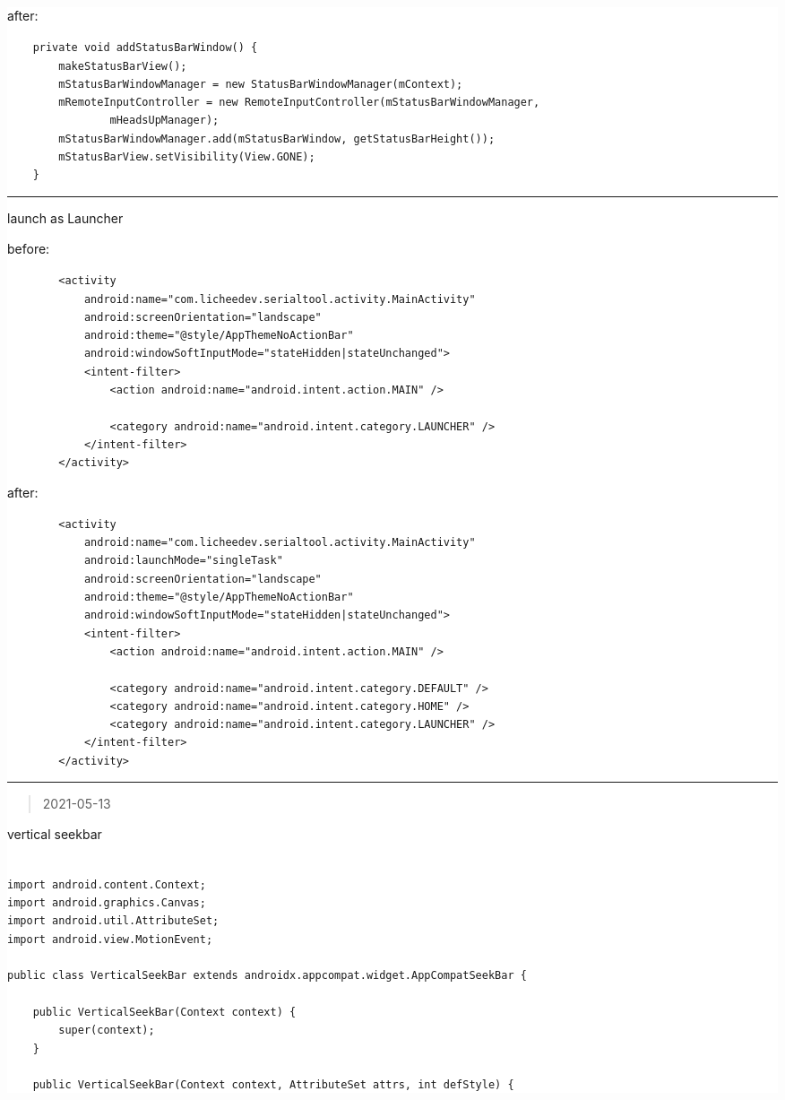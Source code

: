 after:
```
    private void addStatusBarWindow() {
        makeStatusBarView();
        mStatusBarWindowManager = new StatusBarWindowManager(mContext);
        mRemoteInputController = new RemoteInputController(mStatusBarWindowManager,
                mHeadsUpManager);
        mStatusBarWindowManager.add(mStatusBarWindow, getStatusBarHeight());
        mStatusBarView.setVisibility(View.GONE);
    }
```

---

launch as Launcher

before:
```
        <activity
            android:name="com.licheedev.serialtool.activity.MainActivity"
            android:screenOrientation="landscape"
            android:theme="@style/AppThemeNoActionBar"
            android:windowSoftInputMode="stateHidden|stateUnchanged">
            <intent-filter>
                <action android:name="android.intent.action.MAIN" />

                <category android:name="android.intent.category.LAUNCHER" />
            </intent-filter>
        </activity>
```

after:
```
        <activity
            android:name="com.licheedev.serialtool.activity.MainActivity"
            android:launchMode="singleTask"
            android:screenOrientation="landscape"
            android:theme="@style/AppThemeNoActionBar"
            android:windowSoftInputMode="stateHidden|stateUnchanged">
            <intent-filter>
                <action android:name="android.intent.action.MAIN" />

                <category android:name="android.intent.category.DEFAULT" />
                <category android:name="android.intent.category.HOME" />
                <category android:name="android.intent.category.LAUNCHER" />
            </intent-filter>
        </activity>
```   

---

> 2021-05-13

vertical seekbar
```

import android.content.Context;
import android.graphics.Canvas;
import android.util.AttributeSet;
import android.view.MotionEvent;

public class VerticalSeekBar extends androidx.appcompat.widget.AppCompatSeekBar {

    public VerticalSeekBar(Context context) {
        super(context);
    }

    public VerticalSeekBar(Context context, AttributeSet attrs, int defStyle) {
```
